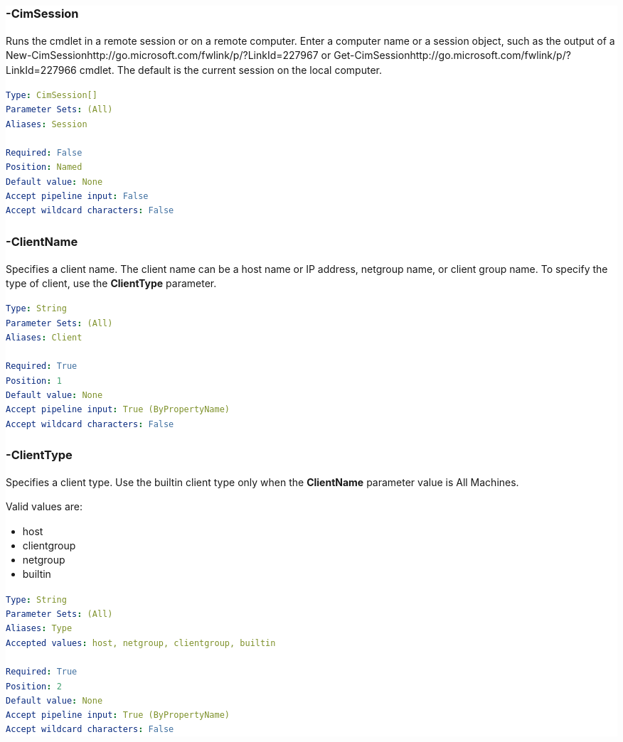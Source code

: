 ### -CimSession
Runs the cmdlet in a remote session or on a remote computer.
Enter a computer name or a session object, such as the output of a New-CimSessionhttp://go.microsoft.com/fwlink/p/?LinkId=227967 or Get-CimSessionhttp://go.microsoft.com/fwlink/p/?LinkId=227966 cmdlet.
The default is the current session on the local computer.

```yaml
Type: CimSession[]
Parameter Sets: (All)
Aliases: Session

Required: False
Position: Named
Default value: None
Accept pipeline input: False
Accept wildcard characters: False
```

### -ClientName
Specifies a client name.
The client name can be a host name or IP address, netgroup name, or client group name.
To specify the type of client, use the **ClientType** parameter.

```yaml
Type: String
Parameter Sets: (All)
Aliases: Client

Required: True
Position: 1
Default value: None
Accept pipeline input: True (ByPropertyName)
Accept wildcard characters: False
```

### -ClientType
Specifies a client type.
Use the builtin client type only when the **ClientName** parameter value is All Machines.

Valid values are:

- host
- clientgroup
- netgroup
- builtin

```yaml
Type: String
Parameter Sets: (All)
Aliases: Type
Accepted values: host, netgroup, clientgroup, builtin

Required: True
Position: 2
Default value: None
Accept pipeline input: True (ByPropertyName)
Accept wildcard characters: False
```
